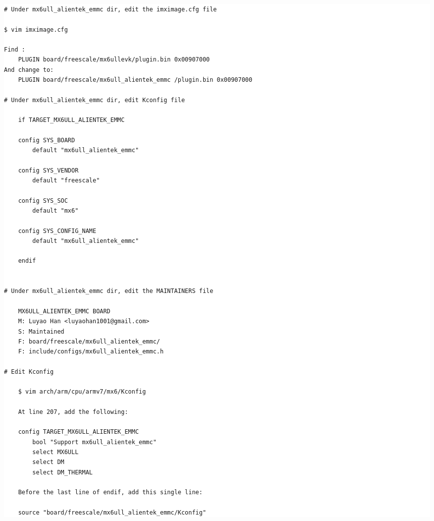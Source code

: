 	# Under mx6ull_alientek_emmc dir, edit the imximage.cfg file

	$ vim imximage.cfg

	Find :
		PLUGIN board/freescale/mx6ullevk/plugin.bin 0x00907000
	And change to:
		PLUGIN board/freescale/mx6ull_alientek_emmc /plugin.bin 0x00907000

	# Under mx6ull_alientek_emmc dir, edit Kconfig file

		if TARGET_MX6ULL_ALIENTEK_EMMC

		config SYS_BOARD
			default "mx6ull_alientek_emmc"

		config SYS_VENDOR
			default "freescale"

		config SYS_SOC
			default "mx6"

		config SYS_CONFIG_NAME
			default "mx6ull_alientek_emmc"

		endif


	# Under mx6ull_alientek_emmc dir, edit the MAINTAINERS file

		MX6ULL_ALIENTEK_EMMC BOARD
		M: Luyao Han <luyaohan1001@gmail.com>
		S: Maintained
		F: board/freescale/mx6ull_alientek_emmc/
		F: include/configs/mx6ull_alientek_emmc.h

	# Edit Kconfig

		$ vim arch/arm/cpu/armv7/mx6/Kconfig

		At line 207, add the following:

		config TARGET_MX6ULL_ALIENTEK_EMMC
			bool "Support mx6ull_alientek_emmc"
			select MX6ULL
			select DM
			select DM_THERMAL

		Before the last line of endif, add this single line:

		source "board/freescale/mx6ull_alientek_emmc/Kconfig"
